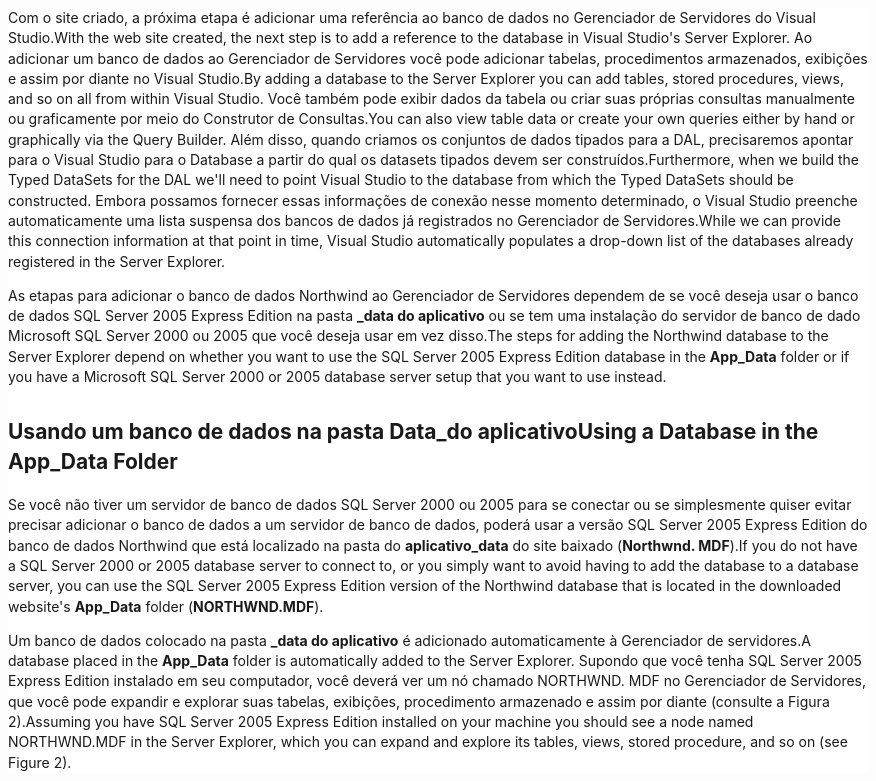<span data-ttu-id="a8dbf-133">Com o site criado, a próxima etapa é adicionar uma referência ao banco de dados no Gerenciador de Servidores do Visual Studio.</span><span class="sxs-lookup"><span data-stu-id="a8dbf-133">With the web site created, the next step is to add a reference to the database in Visual Studio's Server Explorer.</span></span> <span data-ttu-id="a8dbf-134">Ao adicionar um banco de dados ao Gerenciador de Servidores você pode adicionar tabelas, procedimentos armazenados, exibições e assim por diante no Visual Studio.</span><span class="sxs-lookup"><span data-stu-id="a8dbf-134">By adding a database to the Server Explorer you can add tables, stored procedures, views, and so on all from within Visual Studio.</span></span> <span data-ttu-id="a8dbf-135">Você também pode exibir dados da tabela ou criar suas próprias consultas manualmente ou graficamente por meio do Construtor de Consultas.</span><span class="sxs-lookup"><span data-stu-id="a8dbf-135">You can also view table data or create your own queries either by hand or graphically via the Query Builder.</span></span> <span data-ttu-id="a8dbf-136">Além disso, quando criamos os conjuntos de dados tipados para a DAL, precisaremos apontar para o Visual Studio para o Database a partir do qual os datasets tipados devem ser construídos.</span><span class="sxs-lookup"><span data-stu-id="a8dbf-136">Furthermore, when we build the Typed DataSets for the DAL we'll need to point Visual Studio to the database from which the Typed DataSets should be constructed.</span></span> <span data-ttu-id="a8dbf-137">Embora possamos fornecer essas informações de conexão nesse momento determinado, o Visual Studio preenche automaticamente uma lista suspensa dos bancos de dados já registrados no Gerenciador de Servidores.</span><span class="sxs-lookup"><span data-stu-id="a8dbf-137">While we can provide this connection information at that point in time, Visual Studio automatically populates a drop-down list of the databases already registered in the Server Explorer.</span></span>

<span data-ttu-id="a8dbf-138">As etapas para adicionar o banco de dados Northwind ao Gerenciador de Servidores dependem de se você deseja usar o banco de dados SQL Server 2005 Express Edition na pasta **\_data do aplicativo** ou se tem uma instalação do servidor de banco de dado Microsoft SQL Server 2000 ou 2005 que você deseja usar em vez disso.</span><span class="sxs-lookup"><span data-stu-id="a8dbf-138">The steps for adding the Northwind database to the Server Explorer depend on whether you want to use the SQL Server 2005 Express Edition database in the **App\_Data** folder or if you have a Microsoft SQL Server 2000 or 2005 database server setup that you want to use instead.</span></span>

## <a name="using-a-database-in-the-app_data-folder"></a><span data-ttu-id="a8dbf-139">Usando um banco de dados na pasta Data\_do aplicativo</span><span class="sxs-lookup"><span data-stu-id="a8dbf-139">Using a Database in the App\_Data Folder</span></span>

<span data-ttu-id="a8dbf-140">Se você não tiver um servidor de banco de dados SQL Server 2000 ou 2005 para se conectar ou se simplesmente quiser evitar precisar adicionar o banco de dados a um servidor de banco de dados, poderá usar a versão SQL Server 2005 Express Edition do banco de dados Northwind que está localizado na pasta do **aplicativo\_data** do site baixado (**Northwnd. MDF**).</span><span class="sxs-lookup"><span data-stu-id="a8dbf-140">If you do not have a SQL Server 2000 or 2005 database server to connect to, or you simply want to avoid having to add the database to a database server, you can use the SQL Server 2005 Express Edition version of the Northwind database that is located in the downloaded website's **App\_Data** folder (**NORTHWND.MDF**).</span></span>

<span data-ttu-id="a8dbf-141">Um banco de dados colocado na pasta **\_data do aplicativo** é adicionado automaticamente à Gerenciador de servidores.</span><span class="sxs-lookup"><span data-stu-id="a8dbf-141">A database placed in the **App\_Data** folder is automatically added to the Server Explorer.</span></span> <span data-ttu-id="a8dbf-142">Supondo que você tenha SQL Server 2005 Express Edition instalado em seu computador, você deverá ver um nó chamado NORTHWND. MDF no Gerenciador de Servidores, que você pode expandir e explorar suas tabelas, exibições, procedimento armazenado e assim por diante (consulte a Figura 2).</span><span class="sxs-lookup"><span data-stu-id="a8dbf-142">Assuming you have SQL Server 2005 Express Edition installed on your machine you should see a node named NORTHWND.MDF in the Server Explorer, which you can expand and explore its tables, views, stored procedure, and so on (see Figure 2).</span></span>
